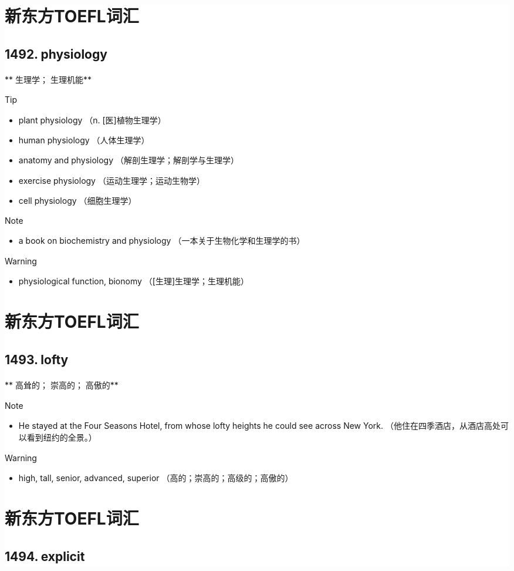 # 新东方TOEFL词汇

## 1492. physiology

** 生理学； 生理机能**

> [!TIP]
>
> - plant physiology （n. [医]植物生理学）
>
> - human physiology （人体生理学）
>
> - anatomy and physiology （解剖生理学；解剖学与生理学）
>
> - exercise physiology （运动生理学；运动生物学）
>
> - cell physiology （细胞生理学）
>

> [!NOTE]
>
> - a book on biochemistry and physiology （一本关于生物化学和生理学的书）
>

> [!WARNING]
>
> - physiological function, bionomy （[生理]生理学；生理机能）
>

# 新东方TOEFL词汇

## 1493. lofty

** 高耸的； 崇高的； 高傲的**

> [!NOTE]
>
> - He stayed at the Four Seasons Hotel, from whose lofty heights he could see across New York. （他住在四季酒店，从酒店高处可以看到纽约的全景。）
>

> [!WARNING]
>
> - high, tall, senior, advanced, superior （高的；崇高的；高级的；高傲的）
>

# 新东方TOEFL词汇

## 1494. explicit
